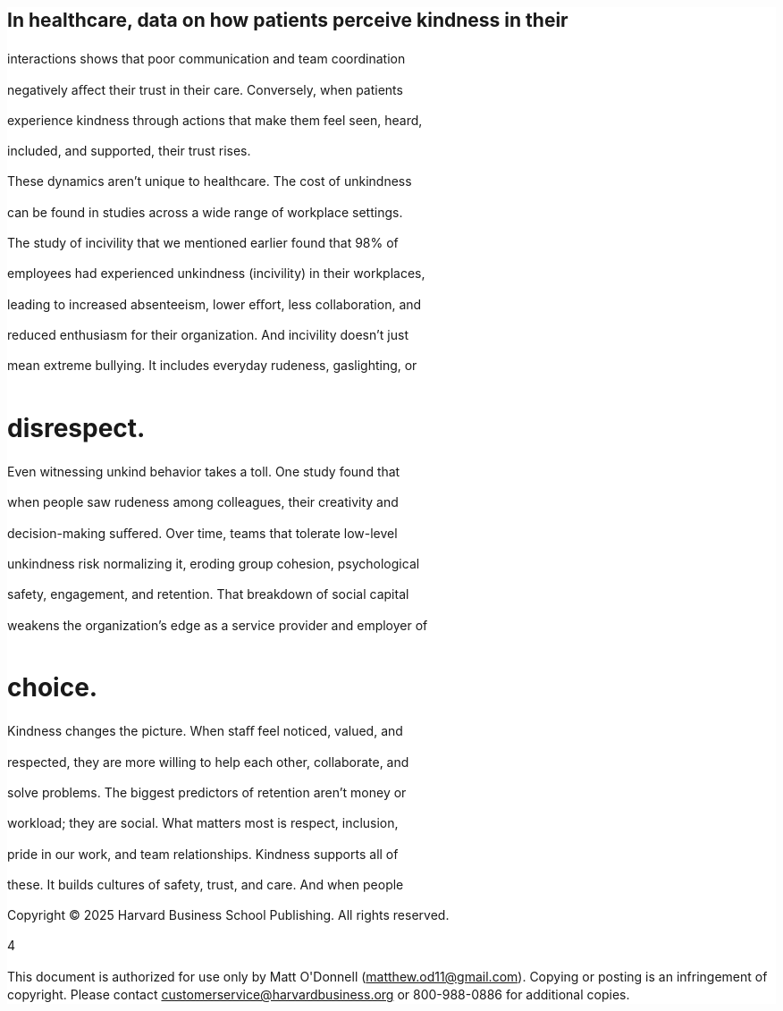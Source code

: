 ## In healthcare, data on how patients perceive kindness in their

interactions shows that poor communication and team coordination

negatively aﬀect their trust in their care. Conversely, when patients

experience kindness through actions that make them feel seen, heard,

included, and supported, their trust rises.

These dynamics aren’t unique to healthcare. The cost of unkindness

can be found in studies across a wide range of workplace settings.

The study of incivility that we mentioned earlier found that 98% of

employees had experienced unkindness (incivility) in their workplaces,

leading to increased absenteeism, lower eﬀort, less collaboration, and

reduced enthusiasm for their organization. And incivility doesn’t just

mean extreme bullying. It includes everyday rudeness, gaslighting, or

# disrespect.

Even witnessing unkind behavior takes a toll. One study found that

when people saw rudeness among colleagues, their creativity and

decision-making suﬀered. Over time, teams that tolerate low-level

unkindness risk normalizing it, eroding group cohesion, psychological

safety, engagement, and retention. That breakdown of social capital

weakens the organization’s edge as a service provider and employer of

# choice.

Kindness changes the picture. When staﬀ feel noticed, valued, and

respected, they are more willing to help each other, collaborate, and

solve problems. The biggest predictors of retention aren’t money or

workload; they are social. What matters most is respect, inclusion,

pride in our work, and team relationships. Kindness supports all of

these. It builds cultures of safety, trust, and care. And when people

Copyright © 2025 Harvard Business School Publishing. All rights reserved.

4

This document is authorized for use only by Matt O'Donnell (matthew.od11@gmail.com). Copying or posting is an infringement of copyright. Please contact customerservice@harvardbusiness.org or 800-988-0886 for additional copies.
